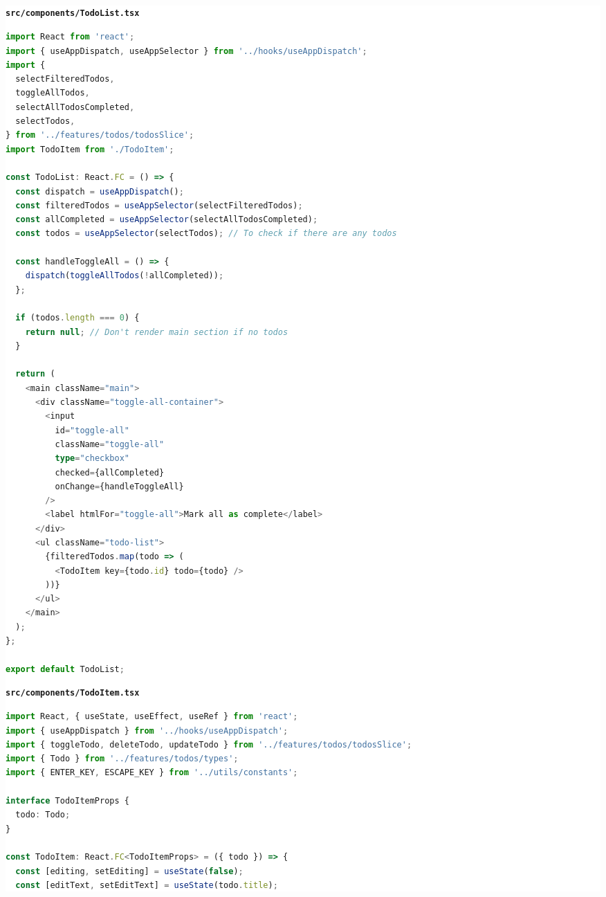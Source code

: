 **`src/components/TodoList.tsx`**
```typescript
import React from 'react';
import { useAppDispatch, useAppSelector } from '../hooks/useAppDispatch';
import {
  selectFilteredTodos,
  toggleAllTodos,
  selectAllTodosCompleted,
  selectTodos,
} from '../features/todos/todosSlice';
import TodoItem from './TodoItem';

const TodoList: React.FC = () => {
  const dispatch = useAppDispatch();
  const filteredTodos = useAppSelector(selectFilteredTodos);
  const allCompleted = useAppSelector(selectAllTodosCompleted);
  const todos = useAppSelector(selectTodos); // To check if there are any todos

  const handleToggleAll = () => {
    dispatch(toggleAllTodos(!allCompleted));
  };

  if (todos.length === 0) {
    return null; // Don't render main section if no todos
  }

  return (
    <main className="main">
      <div className="toggle-all-container">
        <input
          id="toggle-all"
          className="toggle-all"
          type="checkbox"
          checked={allCompleted}
          onChange={handleToggleAll}
        />
        <label htmlFor="toggle-all">Mark all as complete</label>
      </div>
      <ul className="todo-list">
        {filteredTodos.map(todo => (
          <TodoItem key={todo.id} todo={todo} />
        ))}
      </ul>
    </main>
  );
};

export default TodoList;
```

**`src/components/TodoItem.tsx`**
```typescript
import React, { useState, useEffect, useRef } from 'react';
import { useAppDispatch } from '../hooks/useAppDispatch';
import { toggleTodo, deleteTodo, updateTodo } from '../features/todos/todosSlice';
import { Todo } from '../features/todos/types';
import { ENTER_KEY, ESCAPE_KEY } from '../utils/constants';

interface TodoItemProps {
  todo: Todo;
}

const TodoItem: React.FC<TodoItemProps> = ({ todo }) => {
  const [editing, setEditing] = useState(false);
  const [editText, setEditText] = useState(todo.title);
```